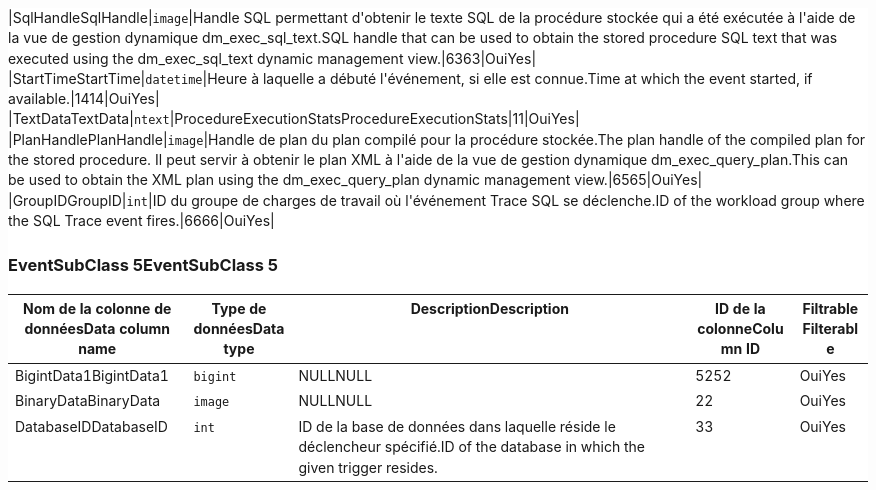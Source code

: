 |<span data-ttu-id="af65d-490">SqlHandle</span><span class="sxs-lookup"><span data-stu-id="af65d-490">SqlHandle</span></span>|`image`|<span data-ttu-id="af65d-491">Handle SQL permettant d'obtenir le texte SQL de la procédure stockée qui a été exécutée à l'aide de la vue de gestion dynamique dm_exec_sql_text.</span><span class="sxs-lookup"><span data-stu-id="af65d-491">SQL handle that can be used to obtain the stored procedure SQL text that was executed using the dm_exec_sql_text dynamic management view.</span></span>|<span data-ttu-id="af65d-492">63</span><span class="sxs-lookup"><span data-stu-id="af65d-492">63</span></span>|<span data-ttu-id="af65d-493">Oui</span><span class="sxs-lookup"><span data-stu-id="af65d-493">Yes</span></span>|  
|<span data-ttu-id="af65d-494">StartTime</span><span class="sxs-lookup"><span data-stu-id="af65d-494">StartTime</span></span>|`datetime`|<span data-ttu-id="af65d-495">Heure à laquelle a débuté l'événement, si elle est connue.</span><span class="sxs-lookup"><span data-stu-id="af65d-495">Time at which the event started, if available.</span></span>|<span data-ttu-id="af65d-496">14</span><span class="sxs-lookup"><span data-stu-id="af65d-496">14</span></span>|<span data-ttu-id="af65d-497">Oui</span><span class="sxs-lookup"><span data-stu-id="af65d-497">Yes</span></span>|  
|<span data-ttu-id="af65d-498">TextData</span><span class="sxs-lookup"><span data-stu-id="af65d-498">TextData</span></span>|`ntext`|<span data-ttu-id="af65d-499">ProcedureExecutionStats</span><span class="sxs-lookup"><span data-stu-id="af65d-499">ProcedureExecutionStats</span></span>|<span data-ttu-id="af65d-500">1</span><span class="sxs-lookup"><span data-stu-id="af65d-500">1</span></span>|<span data-ttu-id="af65d-501">Oui</span><span class="sxs-lookup"><span data-stu-id="af65d-501">Yes</span></span>|  
|<span data-ttu-id="af65d-502">PlanHandle</span><span class="sxs-lookup"><span data-stu-id="af65d-502">PlanHandle</span></span>|`image`|<span data-ttu-id="af65d-503">Handle de plan du plan compilé pour la procédure stockée.</span><span class="sxs-lookup"><span data-stu-id="af65d-503">The plan handle of the compiled plan for the stored procedure.</span></span> <span data-ttu-id="af65d-504">Il peut servir à obtenir le plan XML à l'aide de la vue de gestion dynamique dm_exec_query_plan.</span><span class="sxs-lookup"><span data-stu-id="af65d-504">This can be used to obtain the XML plan using the dm_exec_query_plan dynamic management view.</span></span>|<span data-ttu-id="af65d-505">65</span><span class="sxs-lookup"><span data-stu-id="af65d-505">65</span></span>|<span data-ttu-id="af65d-506">Oui</span><span class="sxs-lookup"><span data-stu-id="af65d-506">Yes</span></span>|  
|<span data-ttu-id="af65d-507">GroupID</span><span class="sxs-lookup"><span data-stu-id="af65d-507">GroupID</span></span>|`int`|<span data-ttu-id="af65d-508">ID du groupe de charges de travail où l'événement Trace SQL se déclenche.</span><span class="sxs-lookup"><span data-stu-id="af65d-508">ID of the workload group where the SQL Trace event fires.</span></span>|<span data-ttu-id="af65d-509">66</span><span class="sxs-lookup"><span data-stu-id="af65d-509">66</span></span>|<span data-ttu-id="af65d-510">Oui</span><span class="sxs-lookup"><span data-stu-id="af65d-510">Yes</span></span>|  
  
### <a name="eventsubclass-5"></a><span data-ttu-id="af65d-511">EventSubClass 5</span><span class="sxs-lookup"><span data-stu-id="af65d-511">EventSubClass 5</span></span>  
  
|<span data-ttu-id="af65d-512">Nom de la colonne de données</span><span class="sxs-lookup"><span data-stu-id="af65d-512">Data column name</span></span>|<span data-ttu-id="af65d-513">Type de données</span><span class="sxs-lookup"><span data-stu-id="af65d-513">Data type</span></span>|<span data-ttu-id="af65d-514">Description</span><span class="sxs-lookup"><span data-stu-id="af65d-514">Description</span></span>|<span data-ttu-id="af65d-515">ID de la colonne</span><span class="sxs-lookup"><span data-stu-id="af65d-515">Column ID</span></span>|<span data-ttu-id="af65d-516">Filtrable</span><span class="sxs-lookup"><span data-stu-id="af65d-516">Filterable</span></span>|  
|----------------------|---------------|-----------------|---------------|----------------|  
|<span data-ttu-id="af65d-517">BigintData1</span><span class="sxs-lookup"><span data-stu-id="af65d-517">BigintData1</span></span>|`bigint`|<span data-ttu-id="af65d-518">NULL</span><span class="sxs-lookup"><span data-stu-id="af65d-518">NULL</span></span>|<span data-ttu-id="af65d-519">52</span><span class="sxs-lookup"><span data-stu-id="af65d-519">52</span></span>|<span data-ttu-id="af65d-520">Oui</span><span class="sxs-lookup"><span data-stu-id="af65d-520">Yes</span></span>|  
|<span data-ttu-id="af65d-521">BinaryData</span><span class="sxs-lookup"><span data-stu-id="af65d-521">BinaryData</span></span>|`image`|<span data-ttu-id="af65d-522">NULL</span><span class="sxs-lookup"><span data-stu-id="af65d-522">NULL</span></span>|<span data-ttu-id="af65d-523">2</span><span class="sxs-lookup"><span data-stu-id="af65d-523">2</span></span>|<span data-ttu-id="af65d-524">Oui</span><span class="sxs-lookup"><span data-stu-id="af65d-524">Yes</span></span>|  
|<span data-ttu-id="af65d-525">DatabaseID</span><span class="sxs-lookup"><span data-stu-id="af65d-525">DatabaseID</span></span>|`int`|<span data-ttu-id="af65d-526">ID de la base de données dans laquelle réside le déclencheur spécifié.</span><span class="sxs-lookup"><span data-stu-id="af65d-526">ID of the database in which the given trigger resides.</span></span>|<span data-ttu-id="af65d-527">3</span><span class="sxs-lookup"><span data-stu-id="af65d-527">3</span></span>|<span data-ttu-id="af65d-528">Oui</span><span class="sxs-lookup"><span data-stu-id="af65d-528">Yes</span></span>|  